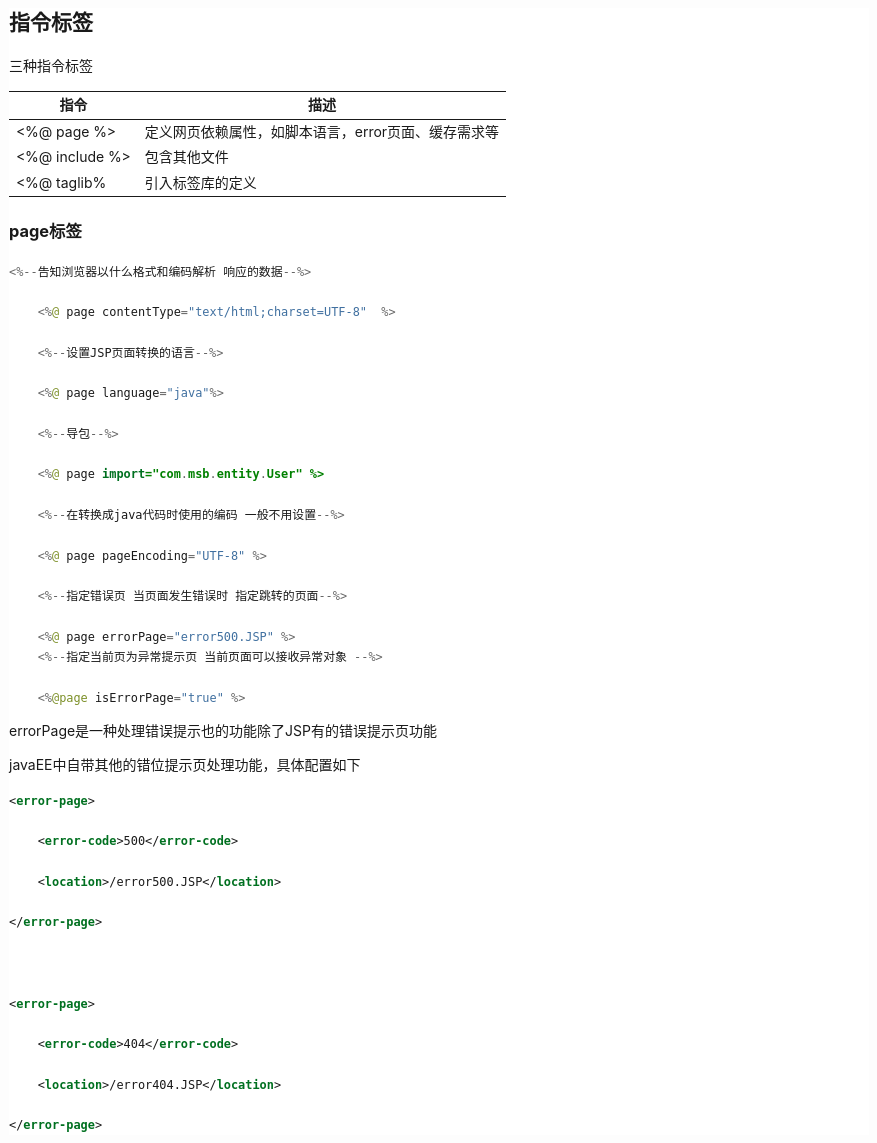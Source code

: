 ## 指令标签

三种指令标签

| 指令           | 描述                                                |
| -------------- | --------------------------------------------------- |
| <%@ page %>    | 定义网页依赖属性，如脚本语言，error页面、缓存需求等 |
| <%@ include %> | 包含其他文件                                        |
| <%@ taglib%    | 引入标签库的定义                                    |

### page标签

```java
<%--告知浏览器以什么格式和编码解析 响应的数据--%>

    <%@ page contentType="text/html;charset=UTF-8"  %>

    <%--设置JSP页面转换的语言--%>

    <%@ page language="java"%>

    <%--导包--%>

    <%@ page import="com.msb.entity.User" %>

    <%--在转换成java代码时使用的编码 一般不用设置--%>

    <%@ page pageEncoding="UTF-8" %>

    <%--指定错误页 当页面发生错误时 指定跳转的页面--%>

    <%@ page errorPage="error500.JSP" %>
    <%--指定当前页为异常提示页 当前页面可以接收异常对象 --%>

    <%@page isErrorPage="true" %>
```



errorPage是一种处理错误提示也的功能除了JSP有的错误提示页功能

javaEE中自带其他的错位提示页处理功能，具体配置如下

```xml
<error-page>

    <error-code>500</error-code>

    <location>/error500.JSP</location>

</error-page>



<error-page>

    <error-code>404</error-code>

    <location>/error404.JSP</location>

</error-page>
```
